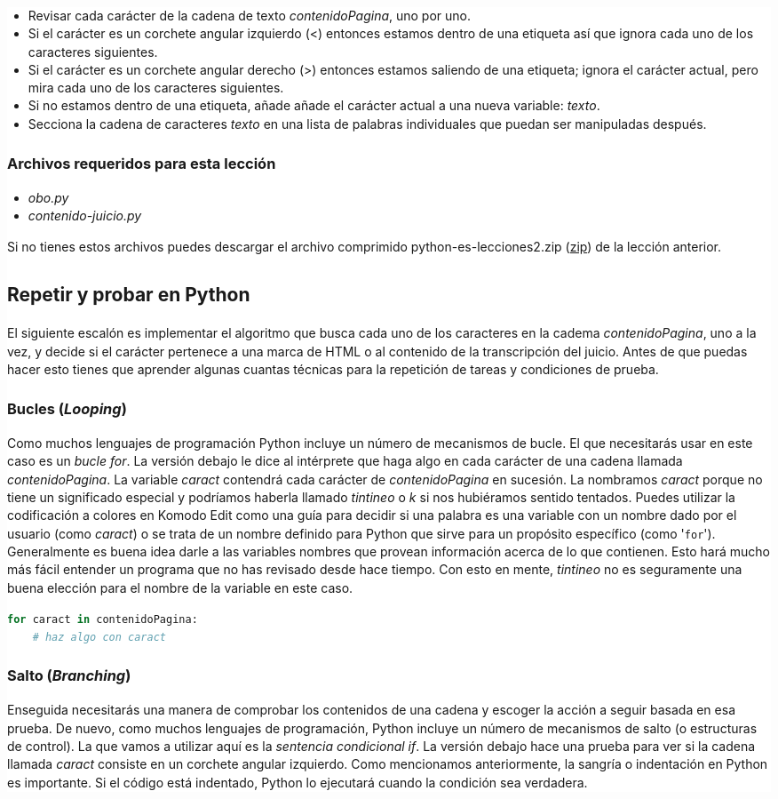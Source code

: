 - Revisar cada carácter de la cadena de texto *contenidoPagina*, uno por uno.
- Si el carácter es un corchete angular izquierdo (\<) entonces estamos dentro de una etiqueta así que ignora cada uno de los caracteres siguientes.
-  Si el carácter es un corchete angular derecho (\>) entonces estamos saliendo de una etiqueta; ignora el carácter actual, pero mira cada uno de los caracteres siguientes.
- Si no estamos dentro de una etiqueta, añade añade el carácter actual a una nueva variable: *texto*.
- Secciona la cadena de caracteres *texto* en una lista de palabras individuales que puedan ser manipuladas después.

### Archivos requeridos para esta lección

- *obo.py*
- *contenido-juicio.py*

Si no tienes estos archivos puedes descargar el archivo comprimido python-es-lecciones2.zip ([zip][]) de la lección anterior.

## Repetir y probar en Python

El siguiente escalón es implementar el algoritmo que busca cada uno de los caracteres en la cadema *contenidoPagina*, uno a la vez, y decide si el carácter pertenece a una marca de HTML o al contenido de la transcripción del juicio. Antes de que puedas hacer esto tienes que aprender algunas cuantas técnicas para la repetición de tareas y condiciones de prueba.

### Bucles (*Looping*)

Como muchos lenguajes de programación Python incluye un número de mecanismos de bucle. El que necesitarás usar en este caso es un *bucle for*. La versión debajo le dice al intérprete que haga algo en cada carácter de una cadena llamada *contenidoPagina*. La variable *caract* contendrá cada carácter de *contenidoPagina* en sucesión. La nombramos *caract* porque no tiene un significado especial y podríamos haberla llamado *tintineo* o *k* si nos hubiéramos sentido tentados. Puedes utilizar la codificación a colores en Komodo Edit como una guía para decidir si una palabra es una variable con un nombre dado por el usuario (como *caract*) o se trata de un nombre definido para Python que sirve para un propósito específico (como '`for`'). Generalmente es buena idea darle a las variables nombres que provean información acerca de lo que contienen. Esto hará mucho más fácil entender un programa que no has revisado desde hace tiempo. Con esto en mente, *tintineo* no es seguramente una buena elección para el nombre de la variable en este caso.

``` python
for caract in contenidoPagina:
	# haz algo con caract
```

### Salto (*Branching*)

Enseguida necesitarás una manera de comprobar los contenidos de una cadena y escoger la acción a seguir basada en esa prueba. De nuevo, como muchos lenguajes de programación, Python incluye un número de mecanismos de salto (o estructuras de control). La que vamos a utilizar aquí es la *sentencia condicional if*. La versión debajo hace una prueba para ver si la cadena llamada *caract* consiste en un corchete angular izquierdo. Como mencionamos anteriormente, la sangría o indentación en Python es importante. Si el código está indentado, Python lo ejecutará cuando la condición sea verdadera.


  [De HTML a lista de palabras (parte 1)]: /es/lecciones/de-html-a-lista-de-palabras-1
  [entero]: http://docs.python.org/2.4/lib/typesnumeric.html
  [tipos]: http://docs.python.org/3/library/types.html
  [zip]: /assets/python-es-lecciones2.zip
  [zip sync]: /assets/python-es-lecciones3.zip